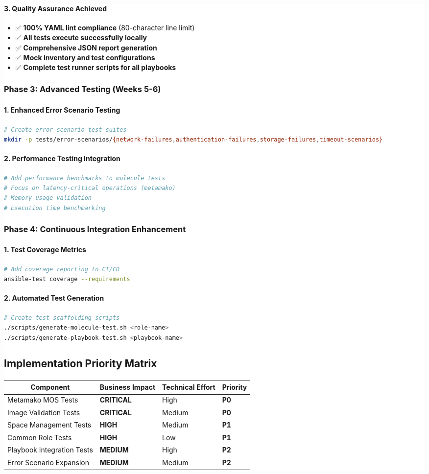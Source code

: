 #### 3. Quality Assurance Achieved
- ✅ **100% YAML lint compliance** (80-character line limit)
- ✅ **All tests execute successfully locally**
- ✅ **Comprehensive JSON report generation**
- ✅ **Mock inventory and test configurations**
- ✅ **Complete test runner scripts for all playbooks**

### **Phase 3: Advanced Testing (Weeks 5-6)**

#### 1. Enhanced Error Scenario Testing
```bash
# Create error scenario test suites
mkdir -p tests/error-scenarios/{network-failures,authentication-failures,storage-failures,timeout-scenarios}
```

#### 2. Performance Testing Integration
```bash
# Add performance benchmarks to molecule tests
# Focus on latency-critical operations (metamako)
# Memory usage validation
# Execution time benchmarking
```

### **Phase 4: Continuous Integration Enhancement**

#### 1. Test Coverage Metrics
```bash
# Add coverage reporting to CI/CD
ansible-test coverage --requirements
```

#### 2. Automated Test Generation
```bash
# Create test scaffolding scripts
./scripts/generate-molecule-test.sh <role-name>
./scripts/generate-playbook-test.sh <playbook-name>
```

## Implementation Priority Matrix

| Component | Business Impact | Technical Effort | Priority |
|-----------|----------------|------------------|----------|
| Metamako MOS Tests | **CRITICAL** | High | **P0** |
| Image Validation Tests | **CRITICAL** | Medium | **P0** |
| Space Management Tests | **HIGH** | Medium | **P1** |
| Common Role Tests | **HIGH** | Low | **P1** |
| Playbook Integration Tests | **MEDIUM** | High | **P2** |
| Error Scenario Expansion | **MEDIUM** | Medium | **P2** |
